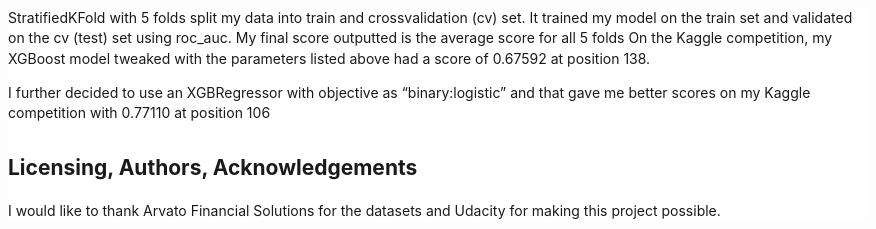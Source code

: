 StratifiedKFold with 5 folds split my data into train and crossvalidation (cv) set. It trained my model on the train set and validated on the cv (test) set using roc_auc. My final score outputted is the average score for all 5 folds
On the Kaggle competition, my XGBoost model tweaked with the parameters listed above had a score of 0.67592 at position 138.

I further decided to use an XGBRegressor with objective as “binary:logistic” and that gave me better scores on my Kaggle competition with 0.77110 at position 106

## Licensing, Authors, Acknowledgements

I would like to thank Arvato Financial Solutions for the datasets and Udacity for making this project possible.
